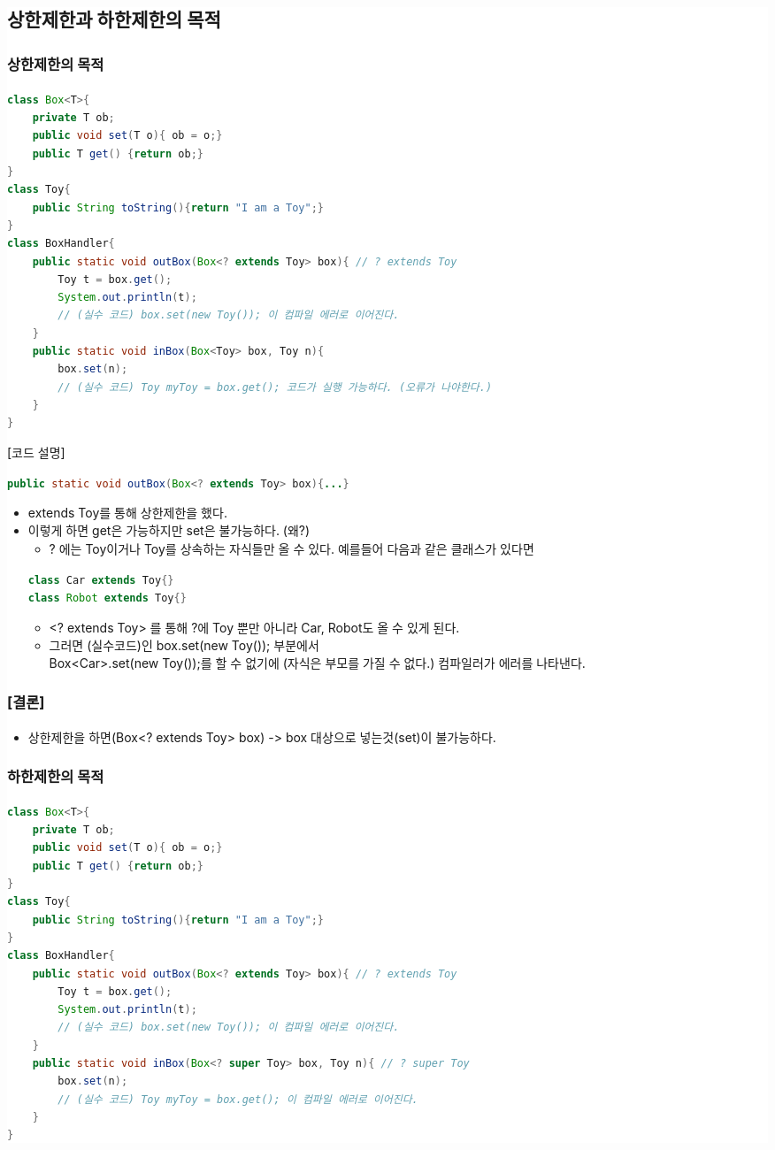 ## 상한제한과 하한제한의 목적
### 상한제한의 목적
```java
class Box<T>{
    private T ob;
    public void set(T o){ ob = o;}
    public T get() {return ob;}
}
class Toy{
    public String toString(){return "I am a Toy";}
}
class BoxHandler{
    public static void outBox(Box<? extends Toy> box){ // ? extends Toy
        Toy t = box.get();
        System.out.println(t);
        // (실수 코드) box.set(new Toy()); 이 컴파일 에러로 이어진다.
    }
    public static void inBox(Box<Toy> box, Toy n){
        box.set(n);
        // (실수 코드) Toy myToy = box.get(); 코드가 실행 가능하다. (오류가 나야한다.)
    }
}
```
[코드 설명]
```java
public static void outBox(Box<? extends Toy> box){...}
```
- extends Toy를 통해 상한제한을 했다.
- 이렇게 하면 get은 가능하지만 set은 불가능하다. (왜?)
    - ? 에는 Toy이거나 Toy를 상속하는 자식들만 올 수 있다. 예를들어 다음과 같은 클래스가 있다면
    ```java
    class Car extends Toy{}
    class Robot extends Toy{}
    ```
    - \<? extends Toy> 를 통해 ?에 Toy 뿐만 아니라 Car, Robot도 올 수 있게 된다.
    - 그러면 (실수코드)인 box.set(new Toy()); 부분에서<br> 
    Box\<Car>.set(new Toy());를 할 수 없기에 (자식은 부모를 가질 수 없다.) 컴파일러가 에러를 나타낸다.

### [결론]
- 상한제한을 하면(Box<? extends Toy> box) -> box 대상으로 넣는것(set)이 불가능하다. 

### 하한제한의 목적 
```java
class Box<T>{
    private T ob;
    public void set(T o){ ob = o;}
    public T get() {return ob;}
}
class Toy{
    public String toString(){return "I am a Toy";}
}
class BoxHandler{
    public static void outBox(Box<? extends Toy> box){ // ? extends Toy
        Toy t = box.get();
        System.out.println(t);
        // (실수 코드) box.set(new Toy()); 이 컴파일 에러로 이어진다.
    }
    public static void inBox(Box<? super Toy> box, Toy n){ // ? super Toy
        box.set(n);
        // (실수 코드) Toy myToy = box.get(); 이 컴파일 에러로 이어진다.
    }
}
```